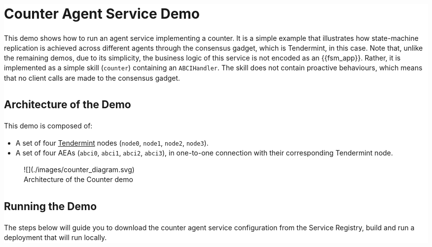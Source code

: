 # Counter Agent Service Demo

This demo shows how to run an agent service implementing a counter.
It is a simple example that illustrates how state-machine replication is achieved across different agents through the consensus gadget, which is Tendermint, in this case. Note that, unlike the remaining demos, due to its simplicity, the business logic of this service is not encoded as an {{fsm_app}}. Rather, it is implemented as a simple skill (`counter`) containing an `ABCIHandler`. The skill does not contain proactive behaviours, which means that no client calls are made to the consensus gadget.

## Architecture of the Demo

This demo is composed of:

- A set of four [Tendermint](https://tendermint.com/) nodes (`node0`, `node1`, `node2`, `node3`).
- A set of four AEAs (`abci0`, `abci1`, `abci2`, `abci3`), in one-to-one connection with their corresponding Tendermint
node.

<figure markdown>
![](./images/counter_diagram.svg)
<figcaption>Architecture of the Counter demo</figcaption>
</figure>


## Running the Demo
The steps below will guide you to download the counter agent service configuration from the Service Registry, build and run a deployment that will run locally.
